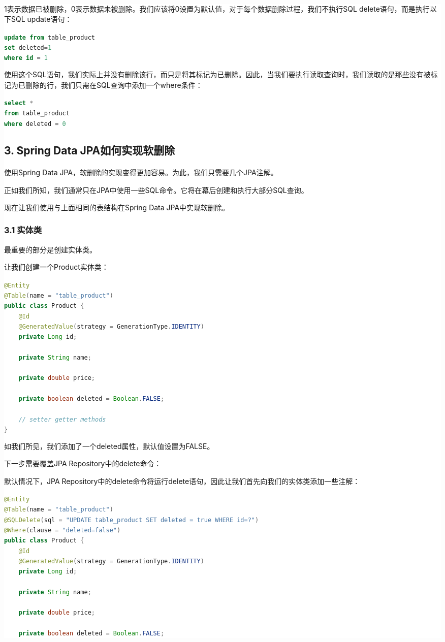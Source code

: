 1表示数据已被删除，0表示数据未被删除。我们应该将0设置为默认值，对于每个数据删除过程，我们不执行SQL delete语句，而是执行以下SQL update语句：

```sql
update from table_product
set deleted=1
where id = 1
```

使用这个SQL语句，我们实际上并没有删除该行，而只是将其标记为已删除。因此，当我们要执行读取查询时，我们读取的是那些没有被标记为已删除的行，我们只需在SQL查询中添加一个where条件：

```sql
select *
from table_product
where deleted = 0
```

## 3. Spring Data JPA如何实现软删除

使用Spring Data JPA，软删除的实现变得更加容易。为此，我们只需要几个JPA注解。

正如我们所知，我们通常只在JPA中使用一些SQL命令。它将在幕后创建和执行大部分SQL查询。

现在让我们使用与上面相同的表结构在Spring Data JPA中实现软删除。

### 3.1 实体类

最重要的部分是创建实体类。

让我们创建一个Product实体类：

```java
@Entity
@Table(name = "table_product")
public class Product {
    @Id
    @GeneratedValue(strategy = GenerationType.IDENTITY)
    private Long id;

    private String name;

    private double price;

    private boolean deleted = Boolean.FALSE;

    // setter getter methods
}
```

如我们所见，我们添加了一个deleted属性，默认值设置为FALSE。

下一步需要覆盖JPA Repository中的delete命令：

默认情况下，JPA Repository中的delete命令将运行delete语句，因此让我们首先向我们的实体类添加一些注解：

```java
@Entity
@Table(name = "table_product")
@SQLDelete(sql = "UPDATE table_product SET deleted = true WHERE id=?")
@Where(clause = "deleted=false")
public class Product {
    @Id
    @GeneratedValue(strategy = GenerationType.IDENTITY)
    private Long id;

    private String name;

    private double price;

    private boolean deleted = Boolean.FALSE;

```